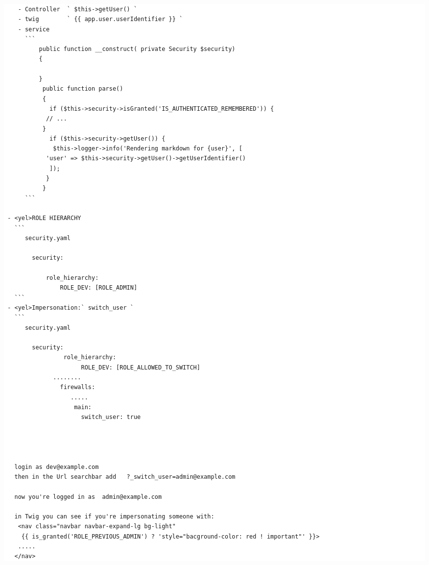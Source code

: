         - Controller  ` $this->getUser() `
        - twig        ` {{ app.user.userIdentifier }} `
        - service
          ```
              public function __construct( private Security $security)
              {
   
              }
               public function parse()
               {
                 if ($this->security->isGranted('IS_AUTHENTICATED_REMEMBERED')) {
                // ...
               }
                 if ($this->security->getUser()) {
                  $this->logger->info('Rendering markdown for {user}', [
                'user' => $this->security->getUser()->getUserIdentifier()
                 ]);
                }
               }
          ```
       
     - <yel>ROLE HIERARCHY
       ```
          security.yaml    
       
            security:

                role_hierarchy:
                    ROLE_DEV: [ROLE_ADMIN]
       ```
     - <yel>Impersonation:` switch_user `
       ```
          security.yaml    
       
            security:
                     role_hierarchy:
                          ROLE_DEV: [ROLE_ALLOWED_TO_SWITCH]
                  ........
                    firewalls:
                       .....
                        main:
                          switch_user: true    
       
       
       
            
       login as dev@example.com
       then in the Url searchbar add   ?_switch_user=admin@example.com
       
       now you're logged in as  admin@example.com
       
       in Twig you can see if you're impersonating someone with:
        <nav class="navbar navbar-expand-lg bg-light"  
         {{ is_granted('ROLE_PREVIOUS_ADMIN') ? 'style="bacground-color: red ! important"' }}>
        .....
       </nav>
       